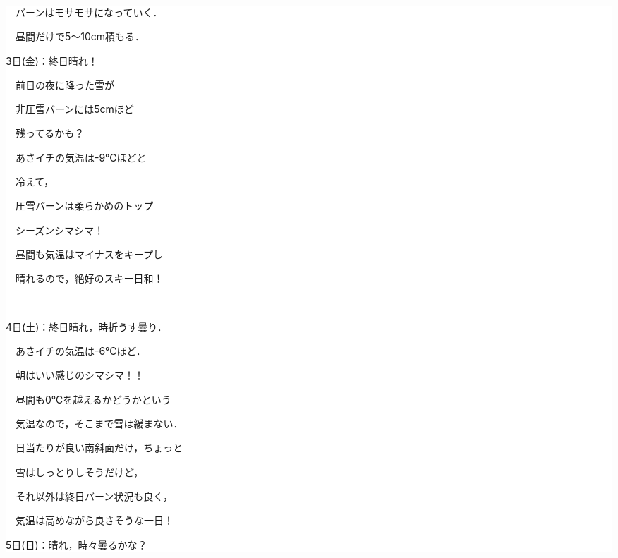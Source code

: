 
　バーンはモサモサになっていく．


　昼間だけで5～10cm積もる．





3日(金)：終日晴れ！


　前日の夜に降った雪が


　非圧雪バーンには5cmほど　


　残ってるかも？


　あさイチの気温は-9℃ほどと


　冷えて，


　圧雪バーンは柔らかめのトップ


　シーズンシマシマ！


　昼間も気温はマイナスをキープし


　晴れるので，絶好のスキー日和！


　


4日(土)：終日晴れ，時折うす曇り．


　あさイチの気温は-6℃ほど．


　朝はいい感じのシマシマ！！


　昼間も0℃を越えるかどうかという


　気温なので，そこまで雪は緩まない．


　日当たりが良い南斜面だけ，ちょっと


　雪はしっとりしそうだけど，


　それ以外は終日バーン状況も良く，


　気温は高めながら良さそうな一日！





5日(日)：晴れ，時々曇るかな？
